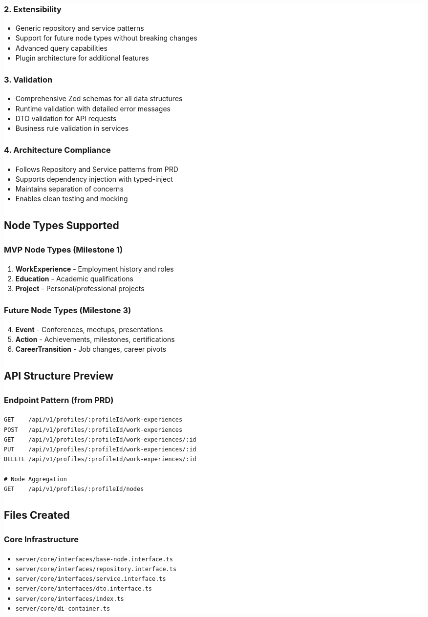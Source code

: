 ### 2. Extensibility
- Generic repository and service patterns
- Support for future node types without breaking changes
- Advanced query capabilities
- Plugin architecture for additional features

### 3. Validation
- Comprehensive Zod schemas for all data structures
- Runtime validation with detailed error messages
- DTO validation for API requests
- Business rule validation in services

### 4. Architecture Compliance
- Follows Repository and Service patterns from PRD
- Supports dependency injection with typed-inject
- Maintains separation of concerns
- Enables clean testing and mocking

## Node Types Supported

### MVP Node Types (Milestone 1)
1. **WorkExperience** - Employment history and roles
2. **Education** - Academic qualifications
3. **Project** - Personal/professional projects

### Future Node Types (Milestone 3)
4. **Event** - Conferences, meetups, presentations
5. **Action** - Achievements, milestones, certifications
6. **CareerTransition** - Job changes, career pivots

## API Structure Preview

### Endpoint Pattern (from PRD)
```
GET    /api/v1/profiles/:profileId/work-experiences
POST   /api/v1/profiles/:profileId/work-experiences
GET    /api/v1/profiles/:profileId/work-experiences/:id
PUT    /api/v1/profiles/:profileId/work-experiences/:id
DELETE /api/v1/profiles/:profileId/work-experiences/:id

# Node Aggregation
GET    /api/v1/profiles/:profileId/nodes
```

## Files Created

### Core Infrastructure
- `server/core/interfaces/base-node.interface.ts`
- `server/core/interfaces/repository.interface.ts`
- `server/core/interfaces/service.interface.ts`
- `server/core/interfaces/dto.interface.ts`
- `server/core/interfaces/index.ts`
- `server/core/di-container.ts`

